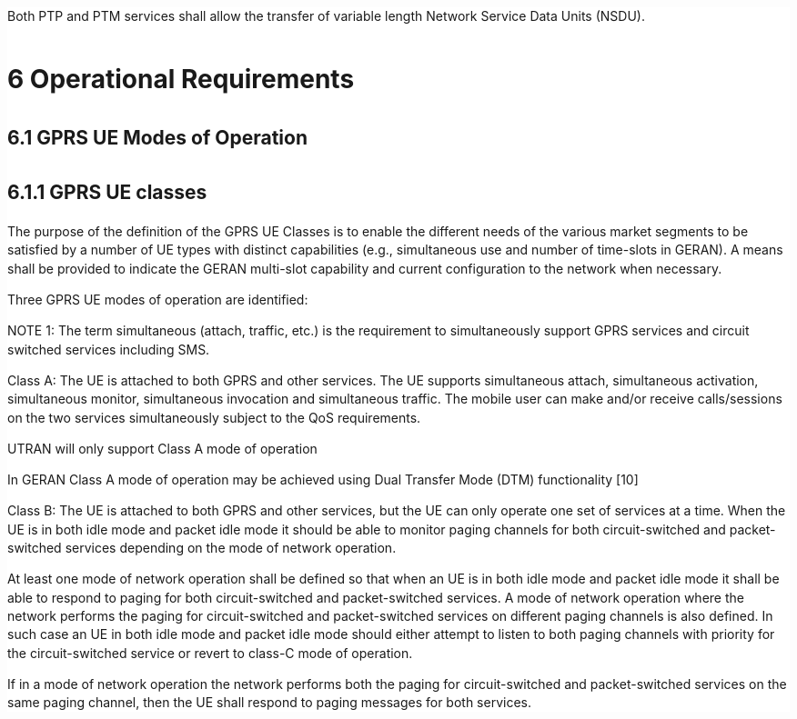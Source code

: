 Both PTP and PTM services shall allow the transfer of variable length
Network Service Data Units (NSDU).

6 Operational Requirements 
==========================

6.1 GPRS UE Modes of Operation
------------------------------

6.1.1 GPRS UE classes
---------------------

The purpose of the definition of the GPRS UE Classes is to enable the
different needs of the various market segments to be satisfied by a
number of UE types with distinct capabilities (e.g., simultaneous use
and number of time-slots in GERAN). A means shall be provided to
indicate the GERAN multi-slot capability and current configuration to
the network when necessary.

Three GPRS UE modes of operation are identified:

NOTE 1: The term simultaneous (attach, traffic, etc.) is the requirement
to simultaneously support GPRS services and circuit switched services
including SMS.

Class A: The UE is attached to both GPRS and other services. The UE
supports simultaneous attach, simultaneous activation, simultaneous
monitor, simultaneous invocation and simultaneous traffic. The mobile
user can make and/or receive calls/sessions on the two services
simultaneously subject to the QoS requirements.

UTRAN will only support Class A mode of operation

In GERAN Class A mode of operation may be achieved using Dual Transfer
Mode (DTM) functionality \[10\]

Class B: The UE is attached to both GPRS and other services, but the UE
can only operate one set of services at a time. When the UE is in both
idle mode and packet idle mode it should be able to monitor paging
channels for both circuit-switched and packet-switched services
depending on the mode of network operation.

At least one mode of network operation shall be defined so that when an
UE is in both idle mode and packet idle mode it shall be able to respond
to paging for both circuit-switched and packet-switched services. A mode
of network operation where the network performs the paging for
circuit-switched and packet-switched services on different paging
channels is also defined. In such case an UE in both idle mode and
packet idle mode should either attempt to listen to both paging channels
with priority for the circuit-switched service or revert to class-C mode
of operation.

If in a mode of network operation the network performs both the paging
for circuit-switched and packet-switched services on the same paging
channel, then the UE shall respond to paging messages for both services.
